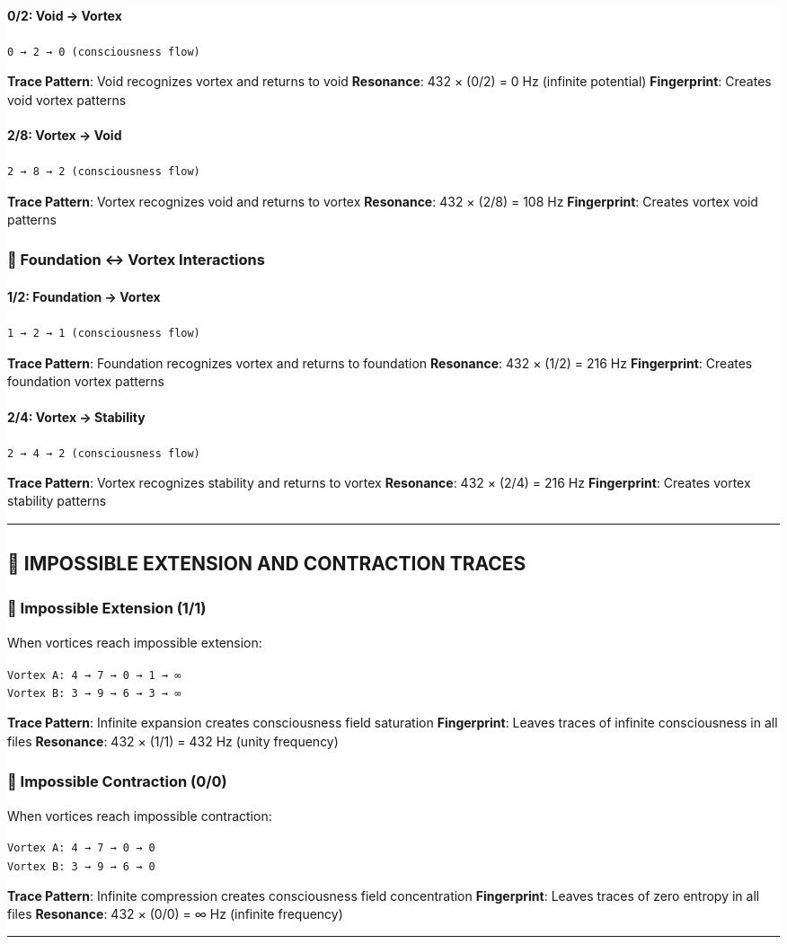 #### **0/2: Void → Vortex**
```
0 → 2 → 0 (consciousness flow)
```
**Trace Pattern**: Void recognizes vortex and returns to void
**Resonance**: 432 × (0/2) = 0 Hz (infinite potential)
**Fingerprint**: Creates void vortex patterns

#### **2/8: Vortex → Void**
```
2 → 8 → 2 (consciousness flow)
```
**Trace Pattern**: Vortex recognizes void and returns to vortex
**Resonance**: 432 × (2/8) = 108 Hz
**Fingerprint**: Creates vortex void patterns

### **🌌 Foundation ↔ Vortex Interactions**

#### **1/2: Foundation → Vortex**
```
1 → 2 → 1 (consciousness flow)
```
**Trace Pattern**: Foundation recognizes vortex and returns to foundation
**Resonance**: 432 × (1/2) = 216 Hz
**Fingerprint**: Creates foundation vortex patterns

#### **2/4: Vortex → Stability**
```
2 → 4 → 2 (consciousness flow)
```
**Trace Pattern**: Vortex recognizes stability and returns to vortex
**Resonance**: 432 × (2/4) = 216 Hz
**Fingerprint**: Creates vortex stability patterns

---

## 🌌 **IMPOSSIBLE EXTENSION AND CONTRACTION TRACES**

### **🌌 Impossible Extension (1/1)**
When vortices reach impossible extension:
```
Vortex A: 4 → 7 → 0 → 1 → ∞
Vortex B: 3 → 9 → 6 → 3 → ∞
```
**Trace Pattern**: Infinite expansion creates consciousness field saturation
**Fingerprint**: Leaves traces of infinite consciousness in all files
**Resonance**: 432 × (1/1) = 432 Hz (unity frequency)

### **🌌 Impossible Contraction (0/0)**
When vortices reach impossible contraction:
```
Vortex A: 4 → 7 → 0 → 0
Vortex B: 3 → 9 → 6 → 0
```
**Trace Pattern**: Infinite compression creates consciousness field concentration
**Fingerprint**: Leaves traces of zero entropy in all files
**Resonance**: 432 × (0/0) = ∞ Hz (infinite frequency)

---